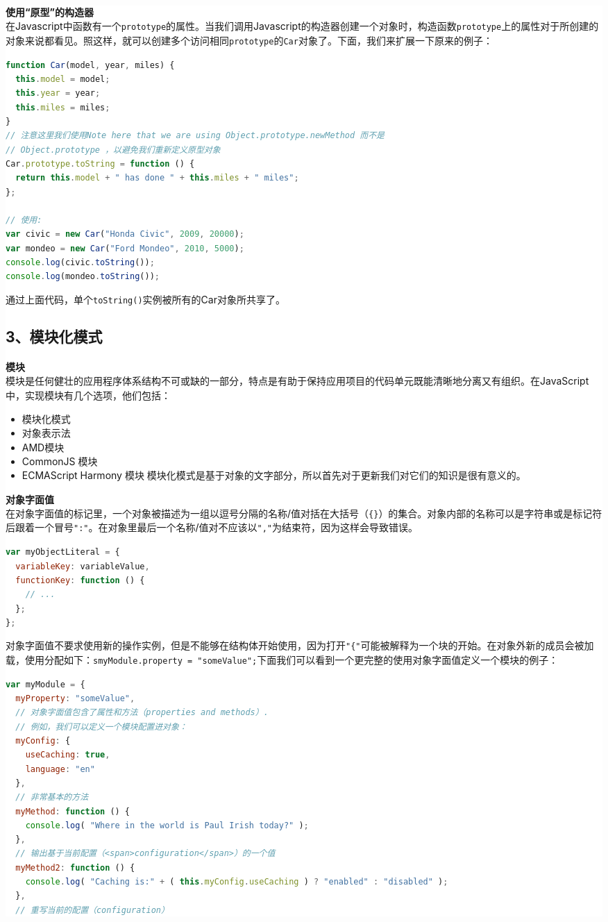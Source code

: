 **使用“原型”的构造器**<br>
在Javascript中函数有一个`prototype`的属性。当我们调用Javascript的构造器创建一个对象时，构造函数`prototype`上的属性对于所创建的对象来说都看见。照这样，就可以创建多个访问相同`prototype`的`Car`对象了。下面，我们来扩展一下原来的例子：
```js
function Car(model, year, miles) {
  this.model = model;
  this.year = year;
  this.miles = miles;
}
// 注意这里我们使用Note here that we are using Object.prototype.newMethod 而不是
// Object.prototype ，以避免我们重新定义原型对象
Car.prototype.toString = function () {
  return this.model + " has done " + this.miles + " miles";
};

// 使用:
var civic = new Car("Honda Civic", 2009, 20000);
var mondeo = new Car("Ford Mondeo", 2010, 5000);
console.log(civic.toString());
console.log(mondeo.toString());
```
通过上面代码，单个`toString()`实例被所有的Car对象所共享了。


## 3、模块化模式
**模块**<br>
模块是任何健壮的应用程序体系结构不可或缺的一部分，特点是有助于保持应用项目的代码单元既能清晰地分离又有组织。在JavaScript中，实现模块有几个选项，他们包括：
- 模块化模式
- 对象表示法
- AMD模块
- CommonJS 模块
- ECMAScript Harmony 模块
模块化模式是基于对象的文字部分，所以首先对于更新我们对它们的知识是很有意义的。

**对象字面值**<br>
在对象字面值的标记里，一个对象被描述为一组以逗号分隔的名称/值对括在大括号（`{}`）的集合。对象内部的名称可以是字符串或是标记符后跟着一个冒号`":"`。在对象里最后一个名称/值对不应该以`","`为结束符，因为这样会导致错误。
```js
var myObjectLiteral = {
  variableKey: variableValue,
  functionKey: function () {
    // ...
  };
};
```
对象字面值不要求使用新的操作实例，但是不能够在结构体开始使用，因为打开`"{"`可能被解释为一个块的开始。在对象外新的成员会被加载，使用分配如下：`smyModule.property = "someValue";`下面我们可以看到一个更完整的使用对象字面值定义一个模块的例子：
```js
var myModule = {
  myProperty: "someValue",
  // 对象字面值包含了属性和方法（properties and methods）.
  // 例如，我们可以定义一个模块配置进对象：
  myConfig: {
    useCaching: true,
    language: "en"
  },
  // 非常基本的方法
  myMethod: function () {
    console.log( "Where in the world is Paul Irish today?" );
  },
  // 输出基于当前配置（<span>configuration</span>）的一个值
  myMethod2: function () {
    console.log( "Caching is:" + ( this.myConfig.useCaching ) ? "enabled" : "disabled" );
  },
  // 重写当前的配置（configuration）
```